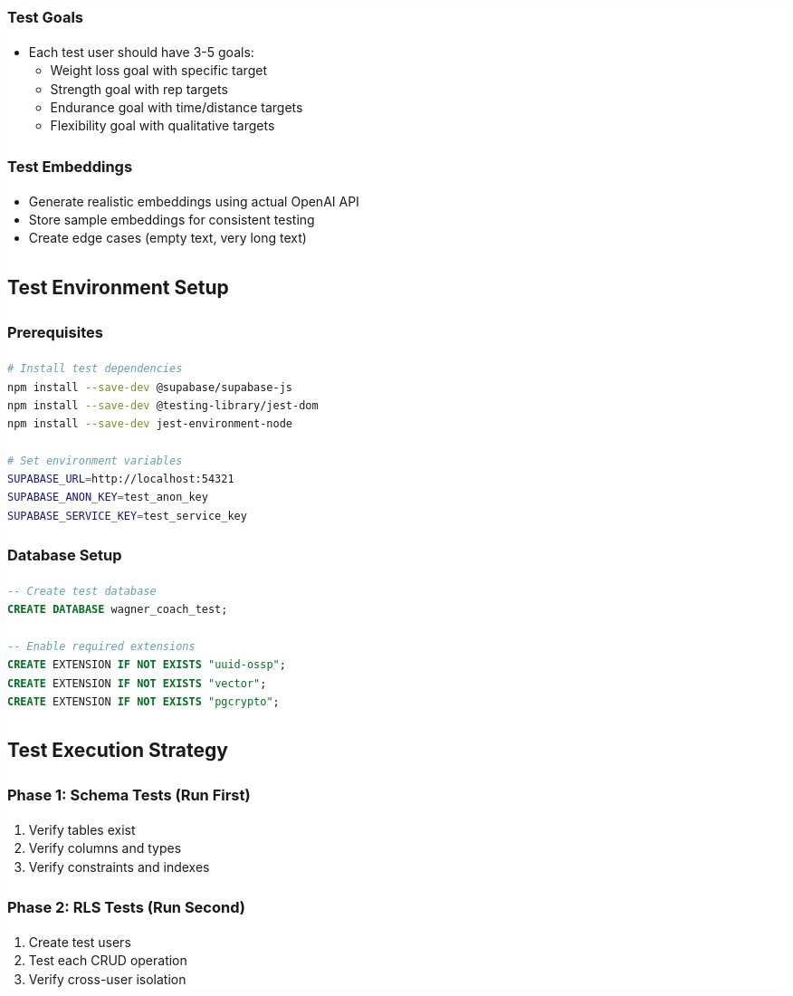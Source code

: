 ### Test Goals
- Each test user should have 3-5 goals:
  - Weight loss goal with specific target
  - Strength goal with rep targets
  - Endurance goal with time/distance targets
  - Flexibility goal with qualitative targets

### Test Embeddings
- Generate realistic embeddings using actual OpenAI API
- Store sample embeddings for consistent testing
- Create edge cases (empty text, very long text)

## Test Environment Setup

### Prerequisites
```bash
# Install test dependencies
npm install --save-dev @supabase/supabase-js
npm install --save-dev @testing-library/jest-dom
npm install --save-dev jest-environment-node

# Set environment variables
SUPABASE_URL=http://localhost:54321
SUPABASE_ANON_KEY=test_anon_key
SUPABASE_SERVICE_KEY=test_service_key
```

### Database Setup
```sql
-- Create test database
CREATE DATABASE wagner_coach_test;

-- Enable required extensions
CREATE EXTENSION IF NOT EXISTS "uuid-ossp";
CREATE EXTENSION IF NOT EXISTS "vector";
CREATE EXTENSION IF NOT EXISTS "pgcrypto";
```

## Test Execution Strategy

### Phase 1: Schema Tests (Run First)
1. Verify tables exist
2. Verify columns and types
3. Verify constraints and indexes

### Phase 2: RLS Tests (Run Second)
1. Create test users
2. Test each CRUD operation
3. Verify cross-user isolation
